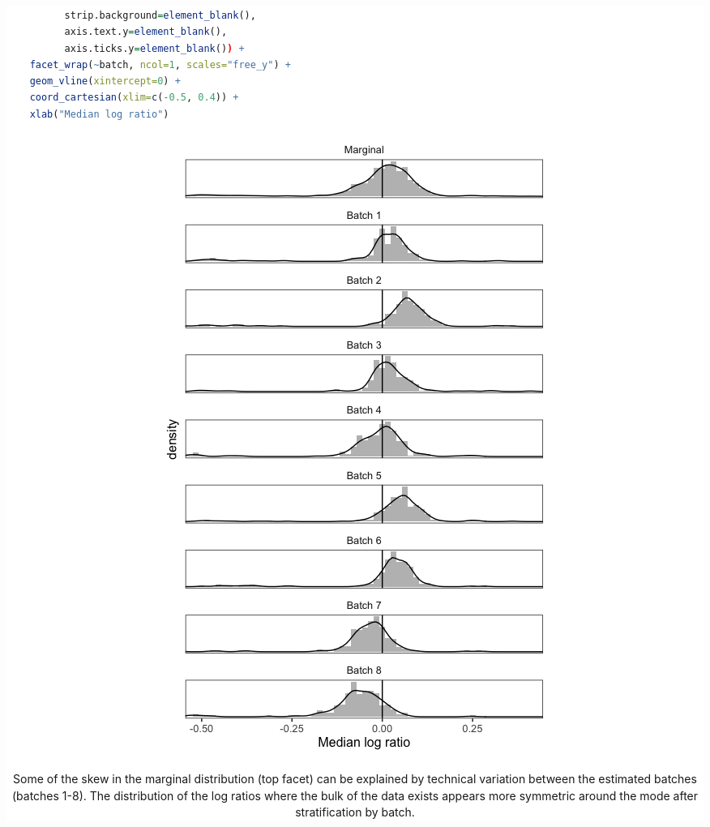 ```r
          strip.background=element_blank(),
          axis.text.y=element_blank(),
          axis.ticks.y=element_blank()) +
    facet_wrap(~batch, ncol=1, scales="free_y") +
    geom_vline(xintercept=0) +
    coord_cartesian(xlim=c(-0.5, 0.4)) +
    xlab("Median log ratio")
```

<div class="figure" style="text-align: center">
<img src="cnpbayes_files/figure-html/histogram_downsampled_by_batch-1.png" alt="Some of the skew in the marginal distribution (top facet) can be explained by technical variation between the estimated batches (batches 1-8). The distribution of the log ratios where the bulk of the data exists appears more symmetric around the mode after stratification by batch."  />
<p class="caption">Some of the skew in the marginal distribution (top facet) can be explained by technical variation between the estimated batches (batches 1-8). The distribution of the log ratios where the bulk of the data exists appears more symmetric around the mode after stratification by batch.</p>
</div>
